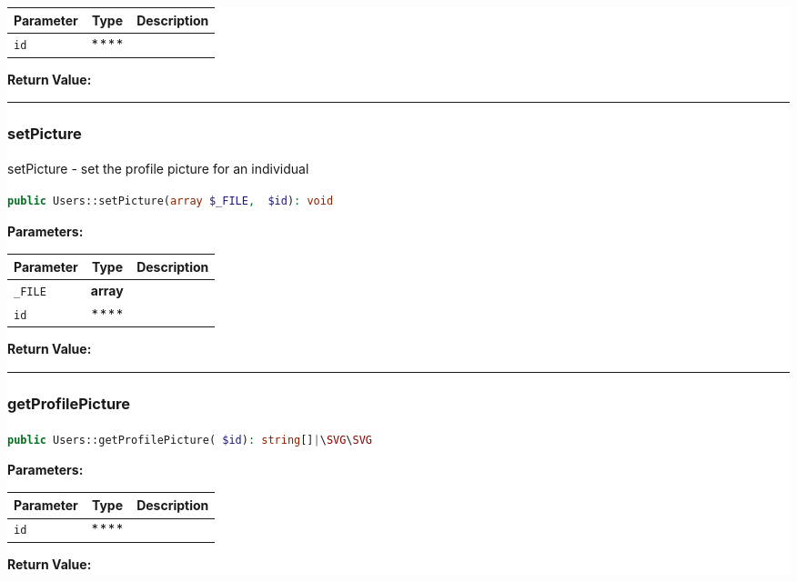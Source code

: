 | Parameter | Type | Description |
|-----------|------|-------------|
| `id` | **** |  |


**Return Value:**





---
### setPicture

setPicture - set the profile picture for an individual

```php
public Users::setPicture(array $_FILE,  $id): void
```








**Parameters:**

| Parameter | Type | Description |
|-----------|------|-------------|
| `_FILE` | **array** |  |
| `id` | **** |  |


**Return Value:**





---
### getProfilePicture



```php
public Users::getProfilePicture( $id): string[]|\SVG\SVG
```








**Parameters:**

| Parameter | Type | Description |
|-----------|------|-------------|
| `id` | **** |  |


**Return Value:**
